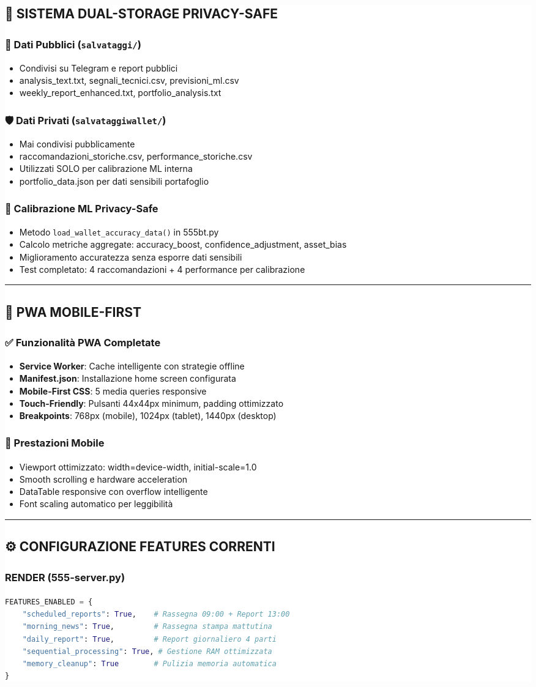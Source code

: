 ## 🔐 SISTEMA DUAL-STORAGE PRIVACY-SAFE

### **📁 Dati Pubblici (`salvataggi/`)**
- Condivisi su Telegram e report pubblici
- analysis_text.txt, segnali_tecnici.csv, previsioni_ml.csv
- weekly_report_enhanced.txt, portfolio_analysis.txt

### **🛡️ Dati Privati (`salvataggiwallet/`)**
- Mai condivisi pubblicamente
- raccomandazioni_storiche.csv, performance_storiche.csv
- Utilizzati SOLO per calibrazione ML interna
- portfolio_data.json per dati sensibili portafoglio

### **🤖 Calibrazione ML Privacy-Safe**
- Metodo `load_wallet_accuracy_data()` in 555bt.py
- Calcolo metriche aggregate: accuracy_boost, confidence_adjustment, asset_bias
- Miglioramento accuratezza senza esporre dati sensibili
- Test completato: 4 raccomandazioni + 4 performance per calibrazione

---

## 📱 PWA MOBILE-FIRST

### **✅ Funzionalità PWA Completate**
- **Service Worker**: Cache intelligente con strategie offline
- **Manifest.json**: Installazione home screen configurata
- **Mobile-First CSS**: 5 media queries responsive
- **Touch-Friendly**: Pulsanti 44x44px minimum, padding ottimizzato
- **Breakpoints**: 768px (mobile), 1024px (tablet), 1440px (desktop)

### **🚀 Prestazioni Mobile**
- Viewport ottimizzato: width=device-width, initial-scale=1.0
- Smooth scrolling e hardware acceleration
- DataTable responsive con overflow intelligente
- Font scaling automatico per leggibilità

---

## ⚙️ CONFIGURAZIONE FEATURES CORRENTI

### **RENDER (555-server.py)**
```python
FEATURES_ENABLED = {
    "scheduled_reports": True,    # Rassegna 09:00 + Report 13:00
    "morning_news": True,         # Rassegna stampa mattutina  
    "daily_report": True,         # Report giornaliero 4 parti
    "sequential_processing": True, # Gestione RAM ottimizzata
    "memory_cleanup": True        # Pulizia memoria automatica
}
```

